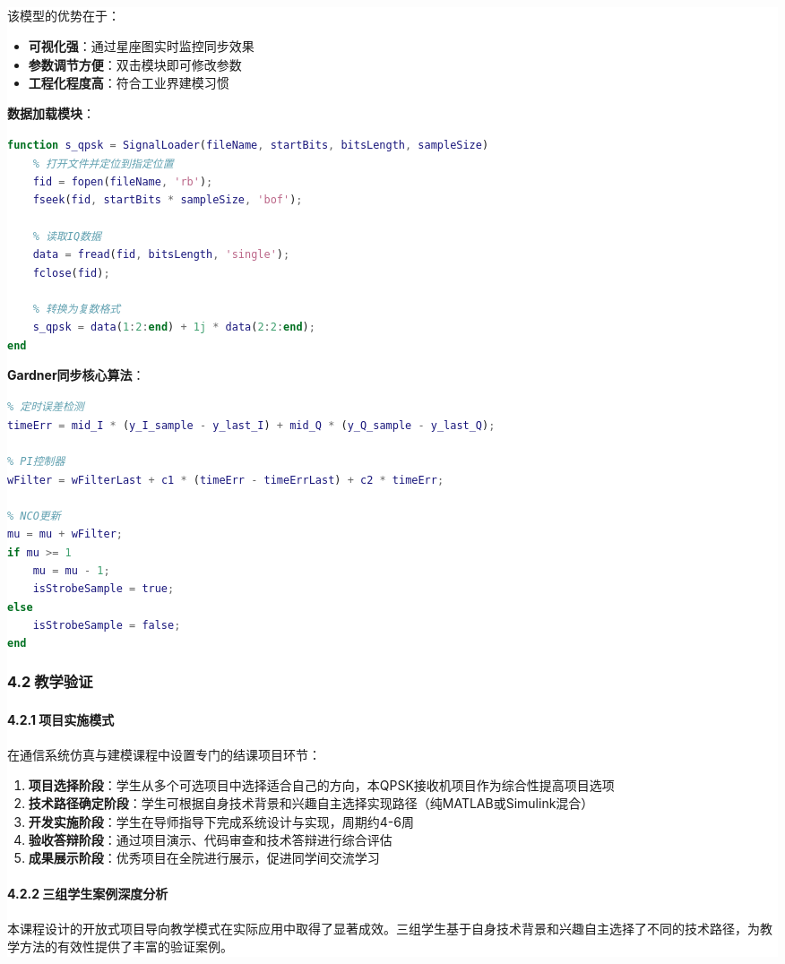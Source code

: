 该模型的优势在于：
- **可视化强**：通过星座图实时监控同步效果
- **参数调节方便**：双击模块即可修改参数
- **工程化程度高**：符合工业界建模习惯

**数据加载模块**：
```matlab
function s_qpsk = SignalLoader(fileName, startBits, bitsLength, sampleSize)
    % 打开文件并定位到指定位置
    fid = fopen(fileName, 'rb');
    fseek(fid, startBits * sampleSize, 'bof');
    
    % 读取IQ数据
    data = fread(fid, bitsLength, 'single');
    fclose(fid);
    
    % 转换为复数格式
    s_qpsk = data(1:2:end) + 1j * data(2:2:end);
end
```

**Gardner同步核心算法**：
```matlab
% 定时误差检测
timeErr = mid_I * (y_I_sample - y_last_I) + mid_Q * (y_Q_sample - y_last_Q);

% PI控制器
wFilter = wFilterLast + c1 * (timeErr - timeErrLast) + c2 * timeErr;

% NCO更新
mu = mu + wFilter;
if mu >= 1
    mu = mu - 1;
    isStrobeSample = true;
else
    isStrobeSample = false;
end
```

### 4.2 教学验证

#### 4.2.1 项目实施模式

在通信系统仿真与建模课程中设置专门的结课项目环节：

1. **项目选择阶段**：学生从多个可选项目中选择适合自己的方向，本QPSK接收机项目作为综合性提高项目选项
2. **技术路径确定阶段**：学生可根据自身技术背景和兴趣自主选择实现路径（纯MATLAB或Simulink混合）
3. **开发实施阶段**：学生在导师指导下完成系统设计与实现，周期约4-6周
4. **验收答辩阶段**：通过项目演示、代码审查和技术答辩进行综合评估
5. **成果展示阶段**：优秀项目在全院进行展示，促进同学间交流学习

#### 4.2.2 三组学生案例深度分析

本课程设计的开放式项目导向教学模式在实际应用中取得了显著成效。三组学生基于自身技术背景和兴趣自主选择了不同的技术路径，为教学方法的有效性提供了丰富的验证案例。

